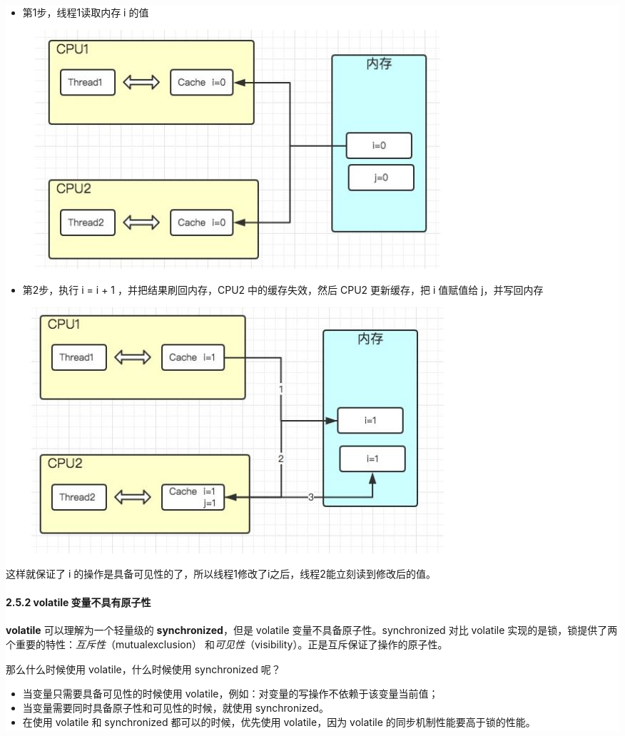 - 第1步，线程1读取内存 i 的值

  ![](./pictures/cache5.jpg)

- 第2步，执行  i = i + 1 ，并把结果刷回内存，CPU2 中的缓存失效，然后 CPU2 更新缓存，把 i 值赋值给 j，并写回内存

  ![](./pictures/cache6.jpg)

这样就保证了 i 的操作是具备可见性的了，所以线程1修改了i之后，线程2能立刻读到修改后的值。

#### 2.5.2 volatile 变量不具有原子性

**volatile** 可以理解为一个轻量级的 **synchronized**，但是 volatile 变量不具备原子性。synchronized 对比 volatile 实现的是锁，锁提供了两个重要的特性：*互斥性*（mutualexclusion） 和*可见性*（visibility）。正是互斥保证了操作的原子性。

那么什么时候使用 volatile，什么时候使用 synchronized 呢？

- 当变量只需要具备可见性的时候使用 volatile，例如：对变量的写操作不依赖于该变量当前值；
- 当变量需要同时具备原子性和可见性的时候，就使用 synchronized。
- 在使用 volatile 和 synchronized 都可以的时候，优先使用 volatile，因为 volatile 的同步机制性能要高于锁的性能。
